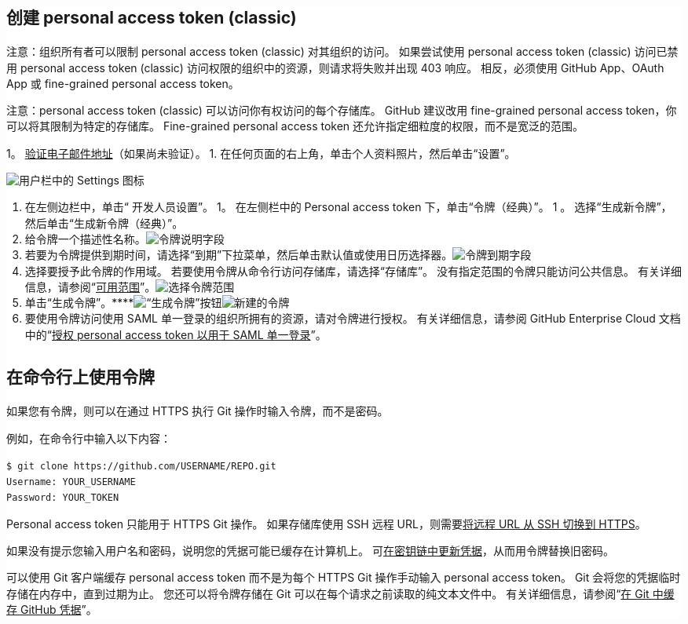 ## 创建 personal access token (classic)

注意：组织所有者可以限制 personal access token (classic) 对其组织的访问。 如果尝试使用 personal access token (classic) 访问已禁用 personal access token (classic) 访问权限的组织中的资源，则请求将失败并出现 403 响应。 相反，必须使用 GitHub App、OAuth App 或 fine-grained personal access token。

注意：personal access token (classic) 可以访问你有权访问的每个存储库。 GitHub 建议改用 fine-grained personal access token，你可以将其限制为特定的存储库。 Fine-grained personal access token 还允许指定细粒度的权限，而不是宽泛的范围。

1。 [验证电子邮件地址](https://docs.github.com/zh/get-started/signing-up-for-github/verifying-your-email-address)（如果尚未验证）。 1. 在任何页面的右上角，单击个人资料照片，然后单击“设置”。

![用户栏中的 Settings 图标](https://docs.github.com/assets/cb-34573/images/help/settings/userbar-account-settings.png)

1. 在左侧边栏中，单击“ 开发人员设置”。 1。 在左侧栏中的 Personal access token 下，单击“令牌（经典）”。 1 。 选择“生成新令牌”，然后单击“生成新令牌（经典）”。
2. 给令牌一个描述性名称。![令牌说明字段](https://docs.github.com/assets/cb-3880/images/help/settings/token_description.png)
3. 若要为令牌提供到期时间，请选择“到期”下拉菜单，然后单击默认值或使用日历选择器。![令牌到期字段](https://docs.github.com/assets/cb-39847/images/help/settings/token_expiration.png)
4. 选择要授予此令牌的作用域。 若要使用令牌从命令行访问存储库，请选择“存储库”。 没有指定范围的令牌只能访问公共信息。 有关详细信息，请参阅“[可用范围](https://docs.github.com/zh/developers/apps/building-oauth-apps/scopes-for-oauth-apps#available-scopes)”。![选择令牌范围](https://docs.github.com/assets/cb-43299/images/help/settings/token_scopes.gif)
5. 单击“生成令牌”。****![“生成令牌”按钮](https://docs.github.com/assets/cb-10912/images/help/settings/generate_token.png)![新建的令牌](https://docs.github.com/assets/cb-33474/images/help/settings/personal_access_tokens.png)
6. 要使用令牌访问使用 SAML 单一登录的组织所拥有的资源，请对令牌进行授权。 有关详细信息，请参阅 GitHub Enterprise Cloud 文档中的“[授权 personal access token 以用于 SAML 单一登录](https://docs.github.com/zh/enterprise-cloud@latest/authentication/authenticating-with-saml-single-sign-on/authorizing-a-personal-access-token-for-use-with-saml-single-sign-on)”。

## 在命令行上使用令牌

如果您有令牌，则可以在通过 HTTPS 执行 Git 操作时输入令牌，而不是密码。

例如，在命令行中输入以下内容：

```shell
$ git clone https://github.com/USERNAME/REPO.git
Username: YOUR_USERNAME
Password: YOUR_TOKEN
```

Personal access token 只能用于 HTTPS Git 操作。 如果存储库使用 SSH 远程 URL，则需要[将远程 URL 从 SSH 切换到 HTTPS](https://docs.github.com/zh/get-started/getting-started-with-git/managing-remote-repositories#switching-remote-urls-from-ssh-to-https)。

如果没有提示您输入用户名和密码，说明您的凭据可能已缓存在计算机上。 可[在密钥链中更新凭据](https://docs.github.com/zh/get-started/getting-started-with-git/updating-credentials-from-the-macos-keychain)，从而用令牌替换旧密码。

可以使用 Git 客户端缓存 personal access token 而不是为每个 HTTPS Git 操作手动输入 personal access token。 Git 会将您的凭据临时存储在内存中，直到过期为止。 您还可以将令牌存储在 Git 可以在每个请求之前读取的纯文本文件中。 有关详细信息，请参阅“[在 Git 中缓存 GitHub 凭据](https://docs.github.com/zh/get-started/getting-started-with-git/caching-your-github-credentials-in-git)”。


